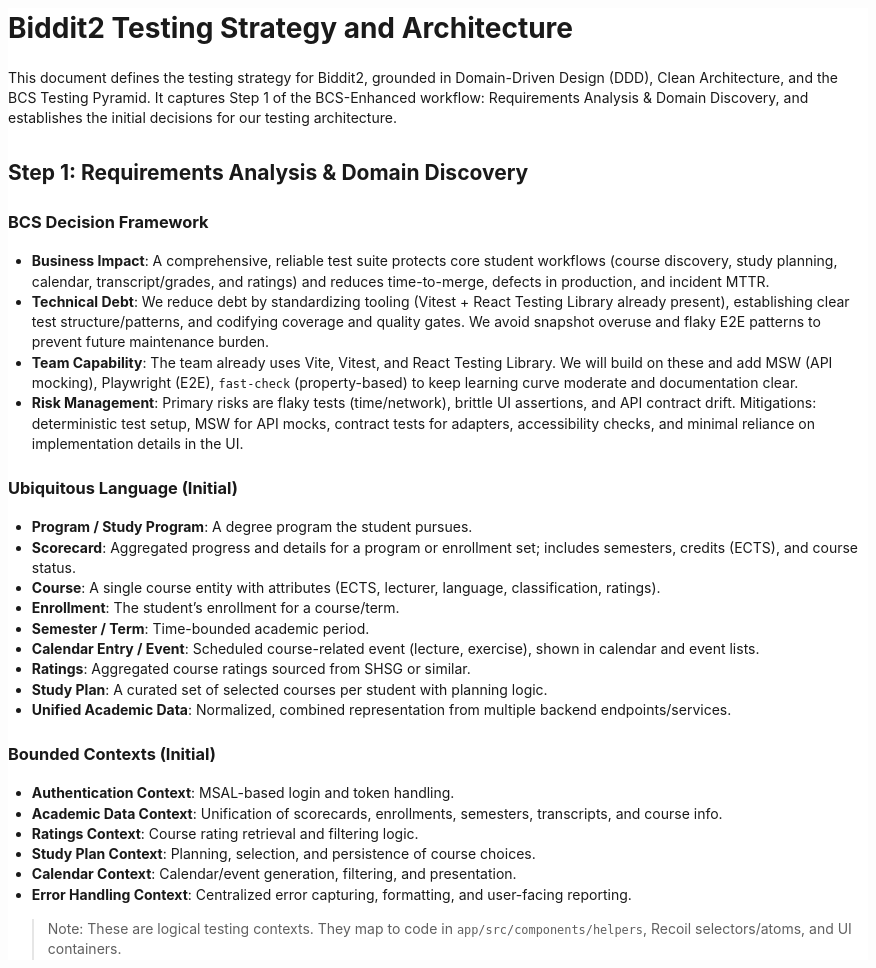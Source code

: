 # Biddit2 Testing Strategy and Architecture

This document defines the testing strategy for Biddit2, grounded in Domain-Driven Design (DDD), Clean Architecture, and the BCS Testing Pyramid. It captures Step 1 of the BCS-Enhanced workflow: Requirements Analysis & Domain Discovery, and establishes the initial decisions for our testing architecture.

## Step 1: Requirements Analysis & Domain Discovery

### BCS Decision Framework
- **Business Impact**: A comprehensive, reliable test suite protects core student workflows (course discovery, study planning, calendar, transcript/grades, and ratings) and reduces time-to-merge, defects in production, and incident MTTR.
- **Technical Debt**: We reduce debt by standardizing tooling (Vitest + React Testing Library already present), establishing clear test structure/patterns, and codifying coverage and quality gates. We avoid snapshot overuse and flaky E2E patterns to prevent future maintenance burden.
- **Team Capability**: The team already uses Vite, Vitest, and React Testing Library. We will build on these and add MSW (API mocking), Playwright (E2E), `fast-check` (property-based) to keep learning curve moderate and documentation clear.
- **Risk Management**: Primary risks are flaky tests (time/network), brittle UI assertions, and API contract drift. Mitigations: deterministic test setup, MSW for API mocks, contract tests for adapters, accessibility checks, and minimal reliance on implementation details in the UI.

### Ubiquitous Language (Initial)
- **Program / Study Program**: A degree program the student pursues.
- **Scorecard**: Aggregated progress and details for a program or enrollment set; includes semesters, credits (ECTS), and course status.
- **Course**: A single course entity with attributes (ECTS, lecturer, language, classification, ratings).
- **Enrollment**: The student’s enrollment for a course/term.
- **Semester / Term**: Time-bounded academic period.
- **Calendar Entry / Event**: Scheduled course-related event (lecture, exercise), shown in calendar and event lists.
- **Ratings**: Aggregated course ratings sourced from SHSG or similar.
- **Study Plan**: A curated set of selected courses per student with planning logic.
- **Unified Academic Data**: Normalized, combined representation from multiple backend endpoints/services.

### Bounded Contexts (Initial)
- **Authentication Context**: MSAL-based login and token handling.
- **Academic Data Context**: Unification of scorecards, enrollments, semesters, transcripts, and course info.
- **Ratings Context**: Course rating retrieval and filtering logic.
- **Study Plan Context**: Planning, selection, and persistence of course choices.
- **Calendar Context**: Calendar/event generation, filtering, and presentation.
- **Error Handling Context**: Centralized error capturing, formatting, and user-facing reporting.

> Note: These are logical testing contexts. They map to code in `app/src/components/helpers`, Recoil selectors/atoms, and UI containers.
